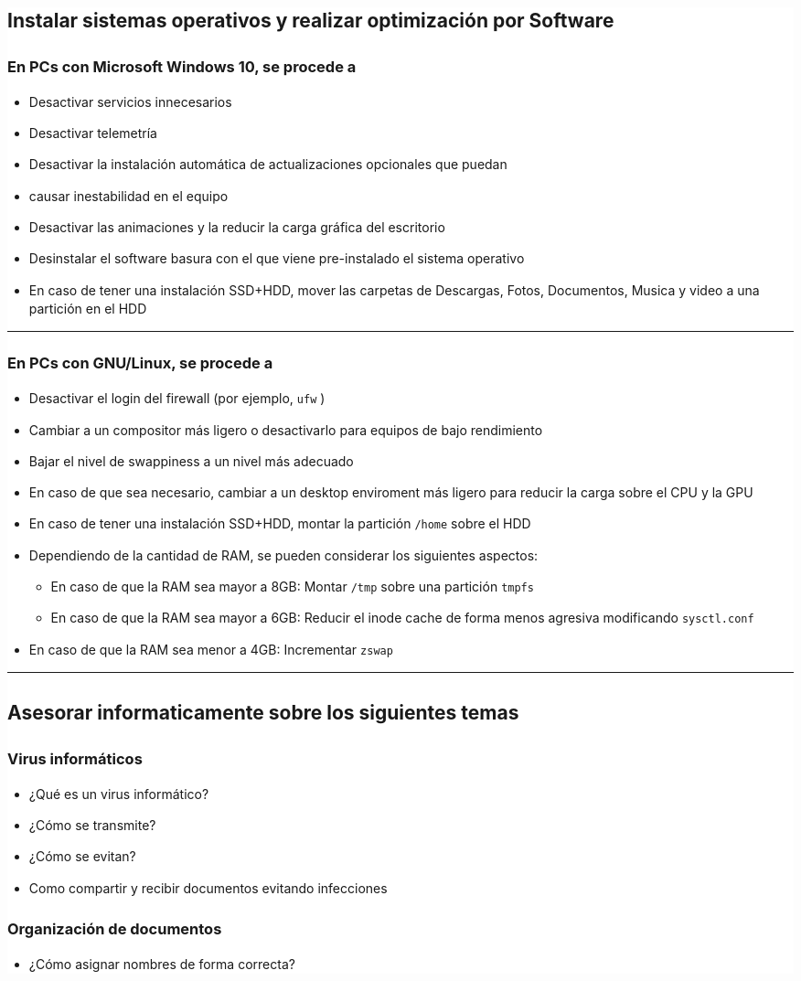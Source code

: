 
## Instalar sistemas operativos y realizar optimización por Software
### En PCs con Microsoft Windows 10, se procede a
- Desactivar servicios innecesarios

- Desactivar telemetría

- Desactivar la instalación automática de actualizaciones opcionales que puedan

- causar inestabilidad en el equipo

- Desactivar las animaciones y la reducir la carga gráfica del escritorio

- Desinstalar el software basura con el que viene pre-instalado el sistema operativo

- En caso de tener una instalación SSD+HDD, mover las carpetas de Descargas, Fotos, 
Documentos, Musica y video a una partición en el HDD

---

### En PCs con GNU/Linux, se procede a
- Desactivar el login del firewall (por ejemplo, `ufw` )

- Cambiar a un compositor más ligero o desactivarlo para equipos de bajo rendimiento

- Bajar el nivel de swappiness a un nivel más adecuado

- En caso de que sea necesario, cambiar a un desktop enviroment más ligero para reducir la carga
sobre el CPU y la GPU

- En caso de tener una instalación SSD+HDD, montar la partición `/home` sobre el HDD

- Dependiendo de la cantidad de RAM, se pueden considerar los siguientes aspectos:

	- En caso de que la RAM sea mayor a 8GB: Montar `/tmp` sobre una partición `tmpfs`

	- En caso de que la RAM sea mayor a 6GB: Reducir el inode cache de forma menos agresiva
	modificando `sysctl.conf`

- En caso de que la RAM sea menor a 4GB: Incrementar `zswap`

---

## Asesorar informaticamente sobre los siguientes temas
### Virus informáticos
- ¿Qué es un virus informático?

- ¿Cómo se transmite?

- ¿Cómo se evitan?

- Como compartir y recibir documentos evitando infecciones

### Organización de documentos
- ¿Cómo asignar nombres de forma correcta?

